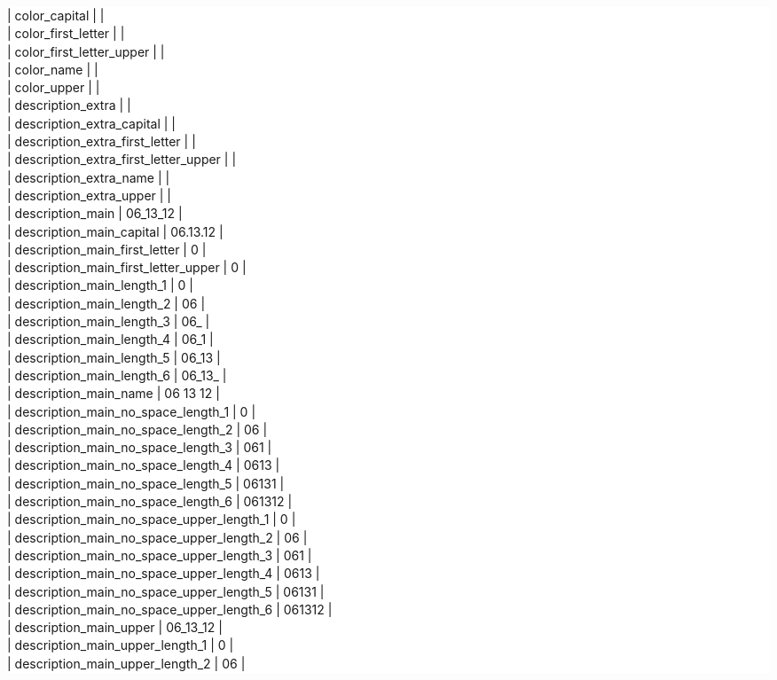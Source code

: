 | color_capital |  |  
| color_first_letter |  |  
| color_first_letter_upper |  |  
| color_name |  |  
| color_upper |  |  
| description_extra |  |  
| description_extra_capital |  |  
| description_extra_first_letter |  |  
| description_extra_first_letter_upper |  |  
| description_extra_name |  |  
| description_extra_upper |  |  
| description_main | 06_13_12 |  
| description_main_capital | 06.13.12 |  
| description_main_first_letter | 0 |  
| description_main_first_letter_upper | 0 |  
| description_main_length_1 | 0 |  
| description_main_length_2 | 06 |  
| description_main_length_3 | 06_ |  
| description_main_length_4 | 06_1 |  
| description_main_length_5 | 06_13 |  
| description_main_length_6 | 06_13_ |  
| description_main_name | 06 13 12 |  
| description_main_no_space_length_1 | 0 |  
| description_main_no_space_length_2 | 06 |  
| description_main_no_space_length_3 | 061 |  
| description_main_no_space_length_4 | 0613 |  
| description_main_no_space_length_5 | 06131 |  
| description_main_no_space_length_6 | 061312 |  
| description_main_no_space_upper_length_1 | 0 |  
| description_main_no_space_upper_length_2 | 06 |  
| description_main_no_space_upper_length_3 | 061 |  
| description_main_no_space_upper_length_4 | 0613 |  
| description_main_no_space_upper_length_5 | 06131 |  
| description_main_no_space_upper_length_6 | 061312 |  
| description_main_upper | 06_13_12 |  
| description_main_upper_length_1 | 0 |  
| description_main_upper_length_2 | 06 |  